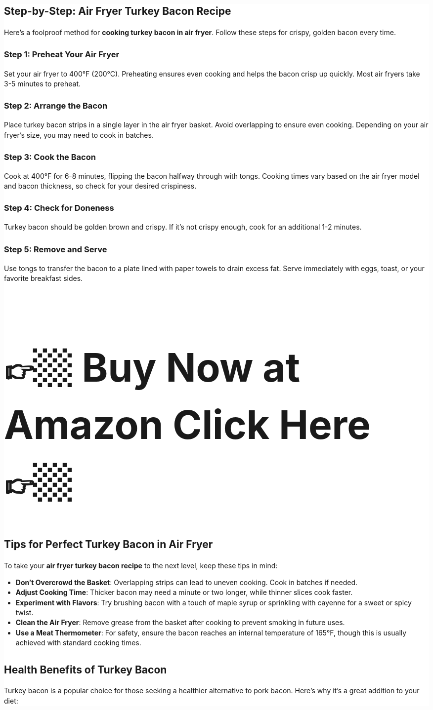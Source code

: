 ## Step-by-Step: Air Fryer Turkey Bacon Recipe

Here’s a foolproof method for **cooking turkey bacon in air fryer**. Follow these steps for crispy, golden bacon every time.

### Step 1: Preheat Your Air Fryer
Set your air fryer to 400°F (200°C). Preheating ensures even cooking and helps the bacon crisp up quickly. Most air fryers take 3-5 minutes to preheat.

### Step 2: Arrange the Bacon
Place turkey bacon strips in a single layer in the air fryer basket. Avoid overlapping to ensure even cooking. Depending on your air fryer’s size, you may need to cook in batches.

### Step 3: Cook the Bacon
Cook at 400°F for 6-8 minutes, flipping the bacon halfway through with tongs. Cooking times vary based on the air fryer model and bacon thickness, so check for your desired crispiness.

### Step 4: Check for Doneness
Turkey bacon should be golden brown and crispy. If it’s not crispy enough, cook for an additional 1-2 minutes.

### Step 5: Remove and Serve
Use tongs to transfer the bacon to a plate lined with paper towels to drain excess fat. Serve immediately with eggs, toast, or your favorite breakfast sides.

<h1 style="font-size: 80px;">
  <a href="https://amzn.to/4dDhrku" style="text-decoration: none; color: inherit;">
👉🏼 Buy Now at Amazon Click Here 👉🏼
  </a>
</h1>

## Tips for Perfect Turkey Bacon in Air Fryer

To take your **air fryer turkey bacon recipe** to the next level, keep these tips in mind:

- **Don’t Overcrowd the Basket**: Overlapping strips can lead to uneven cooking. Cook in batches if needed.
- **Adjust Cooking Time**: Thicker bacon may need a minute or two longer, while thinner slices cook faster.
- **Experiment with Flavors**: Try brushing bacon with a touch of maple syrup or sprinkling with cayenne for a sweet or spicy twist.
- **Clean the Air Fryer**: Remove grease from the basket after cooking to prevent smoking in future uses.
- **Use a Meat Thermometer**: For safety, ensure the bacon reaches an internal temperature of 165°F, though this is usually achieved with standard cooking times.

## Health Benefits of Turkey Bacon

Turkey bacon is a popular choice for those seeking a healthier alternative to pork bacon. Here’s why it’s a great addition to your diet:
